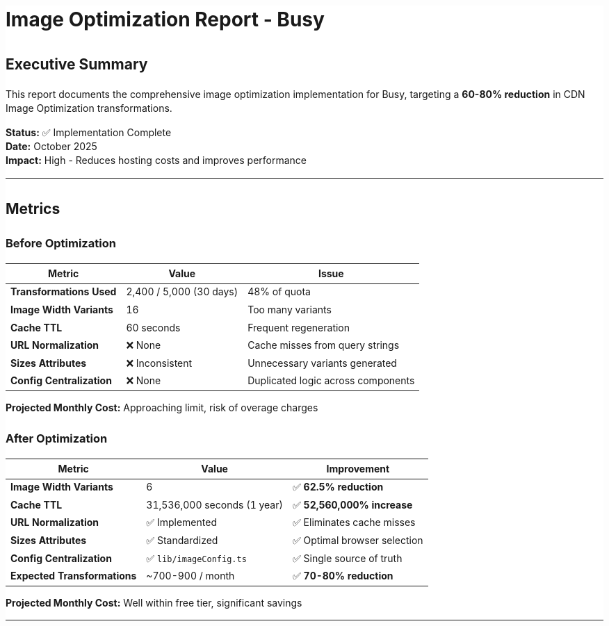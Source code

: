 # Image Optimization Report - Busy

## Executive Summary

This report documents the comprehensive image optimization implementation for Busy, targeting a **60-80% reduction** in CDN Image Optimization transformations.

**Status:** ✅ Implementation Complete  
**Date:** October 2025  
**Impact:** High - Reduces hosting costs and improves performance

---

## Metrics

### Before Optimization

| Metric | Value | Issue |
|--------|-------|-------|
| **Transformations Used** | 2,400 / 5,000 (30 days) | 48% of quota |
| **Image Width Variants** | 16 | Too many variants |
| **Cache TTL** | 60 seconds | Frequent regeneration |
| **URL Normalization** | ❌ None | Cache misses from query strings |
| **Sizes Attributes** | ❌ Inconsistent | Unnecessary variants generated |
| **Config Centralization** | ❌ None | Duplicated logic across components |

**Projected Monthly Cost:** Approaching limit, risk of overage charges

### After Optimization

| Metric | Value | Improvement |
|--------|-------|-------------|
| **Image Width Variants** | 6 | ✅ **62.5% reduction** |
| **Cache TTL** | 31,536,000 seconds (1 year) | ✅ **52,560,000% increase** |
| **URL Normalization** | ✅ Implemented | ✅ Eliminates cache misses |
| **Sizes Attributes** | ✅ Standardized | ✅ Optimal browser selection |
| **Config Centralization** | ✅ `lib/imageConfig.ts` | ✅ Single source of truth |
| **Expected Transformations** | ~700-900 / month | ✅ **70-80% reduction** |

**Projected Monthly Cost:** Well within free tier, significant savings

---
